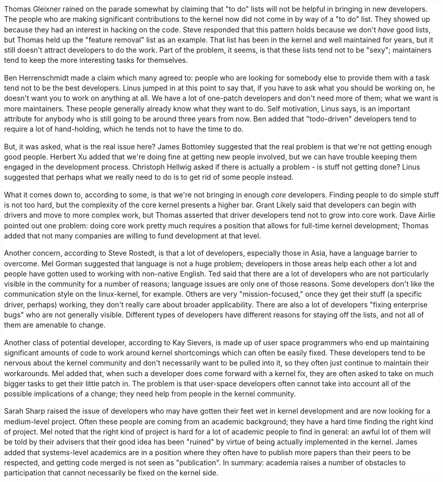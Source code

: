 Thomas Gleixner rained on the parade somewhat by claiming that "to do" lists will not be helpful in bringing in new developers. The people who are making significant contributions to the kernel now did not come in by way of a "to do" list. They showed up because they had an interest in hacking on the code. Steve responded that this pattern holds because we don't _have_ good lists, but Thomas held up the "feature removal" list as an example. That list has been in the kernel and well maintained for years, but it still doesn't attract developers to do the work. Part of the problem, it seems, is that these lists tend not to be "sexy"; maintainers tend to keep the more interesting tasks for themselves. 

Ben Herrenschmidt made a claim which many agreed to: people who are looking for somebody else to provide them with a task tend not to be the best developers. Linus jumped in at this point to say that, if you have to ask what you should be working on, he doesn't want you to work on anything at all. We have a lot of one-patch developers and don't need more of them; what we want is more maintainers. These people generally already know what they want to do. Self motivation, Linus says, is an important attribute for anybody who is still going to be around three years from now. Ben added that "todo-driven" developers tend to require a lot of hand-holding, which he tends not to have the time to do. 

But, it was asked, what is the real issue here? James Bottomley suggested that the real problem is that we're not getting enough good people. Herbert Xu added that we're doing fine at getting new people involved, but we can have trouble keeping them engaged in the development process. Christoph Hellwig asked if there is actually a problem - is stuff not getting done? Linus suggested that perhaps what we really need to do is to get rid of some people instead. 

What it comes down to, according to some, is that we're not bringing in enough _core_ developers. Finding people to do simple stuff is not too hard, but the complexity of the core kernel presents a higher bar. Grant Likely said that developers can begin with drivers and move to more complex work, but Thomas asserted that driver developers tend not to grow into core work. Dave Airlie pointed out one problem: doing core work pretty much requires a position that allows for full-time kernel development; Thomas added that not many companies are willing to fund development at that level. 

Another concern, according to Steve Rostedt, is that a lot of developers, especially those in Asia, have a language barrier to overcome. Mel Gorman suggested that language is not a huge problem; developers in those areas help each other a lot and people have gotten used to working with non-native English. Ted said that there are a lot of developers who are not particularly visible in the community for a number of reasons; language issues are only one of those reasons. Some developers don't like the communication style on the linux-kernel, for example. Others are very "mission-focused," once they get their stuff (a specific driver, perhaps) working, they don't really care about broader applicability. There are also a lot of developers "fixing enterprise bugs" who are not generally visible. Different types of developers have different reasons for staying off the lists, and not all of them are amenable to change. 

Another class of potential developer, according to Kay Sievers, is made up of user space programmers who end up maintaining significant amounts of code to work around kernel shortcomings which can often be easily fixed. These developers tend to be nervous about the kernel community and don't necessarily want to be pulled into it, so they often just continue to maintain their workarounds. Mel added that, when such a developer does come forward with a kernel fix, they are often asked to take on much bigger tasks to get their little patch in. The problem is that user-space developers often cannot take into account all of the possible implications of a change; they need help from people in the kernel community. 

Sarah Sharp raised the issue of developers who may have gotten their feet wet in kernel development and are now looking for a medium-level project. Often these people are coming from an academic background; they have a hard time finding the right kind of project. Mel noted that the right kind of project is hard for a lot of academic people to find in general: an awful lot of them will be told by their advisers that their good idea has been "ruined" by virtue of being actually implemented in the kernel. James added that systems-level academics are in a position where they often have to publish more papers than their peers to be respected, and getting code merged is not seen as "publication". In summary: academia raises a number of obstacles to participation that cannot necessarily be fixed on the kernel side. 
